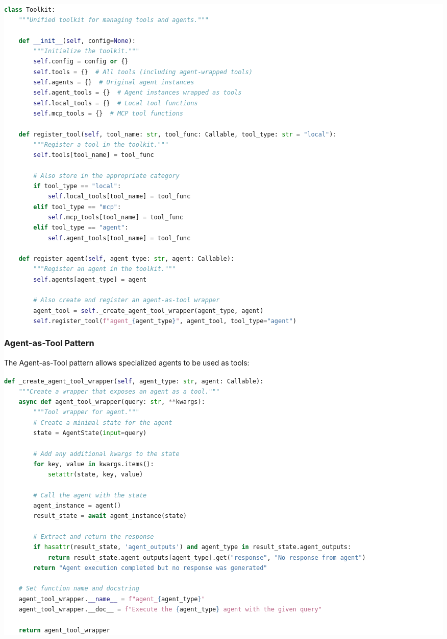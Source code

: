 ```python
class Toolkit:
    """Unified toolkit for managing tools and agents."""
    
    def __init__(self, config=None):
        """Initialize the toolkit."""
        self.config = config or {}
        self.tools = {}  # All tools (including agent-wrapped tools)
        self.agents = {}  # Original agent instances
        self.agent_tools = {}  # Agent instances wrapped as tools
        self.local_tools = {}  # Local tool functions
        self.mcp_tools = {}  # MCP tool functions
    
    def register_tool(self, tool_name: str, tool_func: Callable, tool_type: str = "local"):
        """Register a tool in the toolkit."""
        self.tools[tool_name] = tool_func
        
        # Also store in the appropriate category
        if tool_type == "local":
            self.local_tools[tool_name] = tool_func
        elif tool_type == "mcp":
            self.mcp_tools[tool_name] = tool_func
        elif tool_type == "agent":
            self.agent_tools[tool_name] = tool_func
    
    def register_agent(self, agent_type: str, agent: Callable):
        """Register an agent in the toolkit."""
        self.agents[agent_type] = agent
        
        # Also create and register an agent-as-tool wrapper
        agent_tool = self._create_agent_tool_wrapper(agent_type, agent)
        self.register_tool(f"agent_{agent_type}", agent_tool, tool_type="agent")
```

### Agent-as-Tool Pattern

The Agent-as-Tool pattern allows specialized agents to be used as tools:

```python
def _create_agent_tool_wrapper(self, agent_type: str, agent: Callable):
    """Create a wrapper that exposes an agent as a tool."""
    async def agent_tool_wrapper(query: str, **kwargs):
        """Tool wrapper for agent."""
        # Create a minimal state for the agent
        state = AgentState(input=query)
        
        # Add any additional kwargs to the state
        for key, value in kwargs.items():
            setattr(state, key, value)
        
        # Call the agent with the state
        agent_instance = agent()
        result_state = await agent_instance(state)
        
        # Extract and return the response
        if hasattr(result_state, 'agent_outputs') and agent_type in result_state.agent_outputs:
            return result_state.agent_outputs[agent_type].get("response", "No response from agent")
        return "Agent execution completed but no response was generated"
    
    # Set function name and docstring
    agent_tool_wrapper.__name__ = f"agent_{agent_type}"
    agent_tool_wrapper.__doc__ = f"Execute the {agent_type} agent with the given query"
    
    return agent_tool_wrapper
```